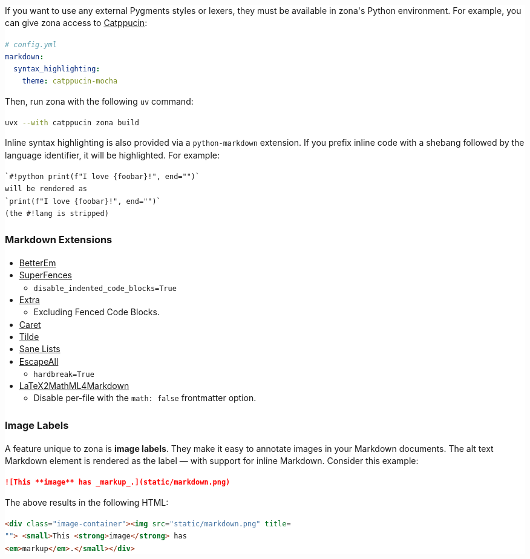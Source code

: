 If you want to use any external Pygments styles or lexers, they must be
available in zona's Python environment. For example, you can give zona access to
[Catppucin](https://github.com/catppuccin/python):

```yaml
# config.yml
markdown:
  syntax_highlighting:
    theme: catppucin-mocha
```

Then, run zona with the following `uv` command:

```sh
uvx --with catppucin zona build
```

Inline syntax highlighting is also provided via a `python-markdown` extension.
If you prefix inline code with a shebang followed by the language identifier, it
will be highlighted. For example:

```
`#!python print(f"I love {foobar}!", end="")`
will be rendered as
`print(f"I love {foobar}!", end="")`
(the #!lang is stripped)
```

### Markdown Extensions

- [BetterEm](https://facelessuser.github.io/pymdown-extensions/extensions/betterem/)
- [SuperFences](https://facelessuser.github.io/pymdown-extensions/extensions/superfences/)
  - `disable_indented_code_blocks=True`
- [Extra](https://python-markdown.github.io/extensions/extra/)
  - Excluding Fenced Code Blocks.
- [Caret](https://facelessuser.github.io/pymdown-extensions/extensions/caret/)
- [Tilde](https://facelessuser.github.io/pymdown-extensions/extensions/tilde/)
- [Sane Lists](https://python-markdown.github.io/extensions/sane_lists/)
- [EscapeAll](https://facelessuser.github.io/pymdown-extensions/extensions/escapeall/)
  - `hardbreak=True`
- [LaTeX2MathML4Markdown](https://gitlab.com/parcifal/l2m4m/-/tree/develop?ref_type=heads)
  - Disable per-file with the `math: false` frontmatter option.

### Image Labels

A feature unique to zona is **image labels**. They make it easy to annotate
images in your Markdown documents. The alt text Markdown element is rendered as
the label — with support for inline Markdown. Consider this example:

```markdown
![This **image** has _markup_.](static/markdown.png)
```

The above results in the following HTML:

```html
<div class="image-container"><img src="static/markdown.png" title=
""> <small>This <strong>image</strong> has
<em>markup</em>.</small></div>
```
